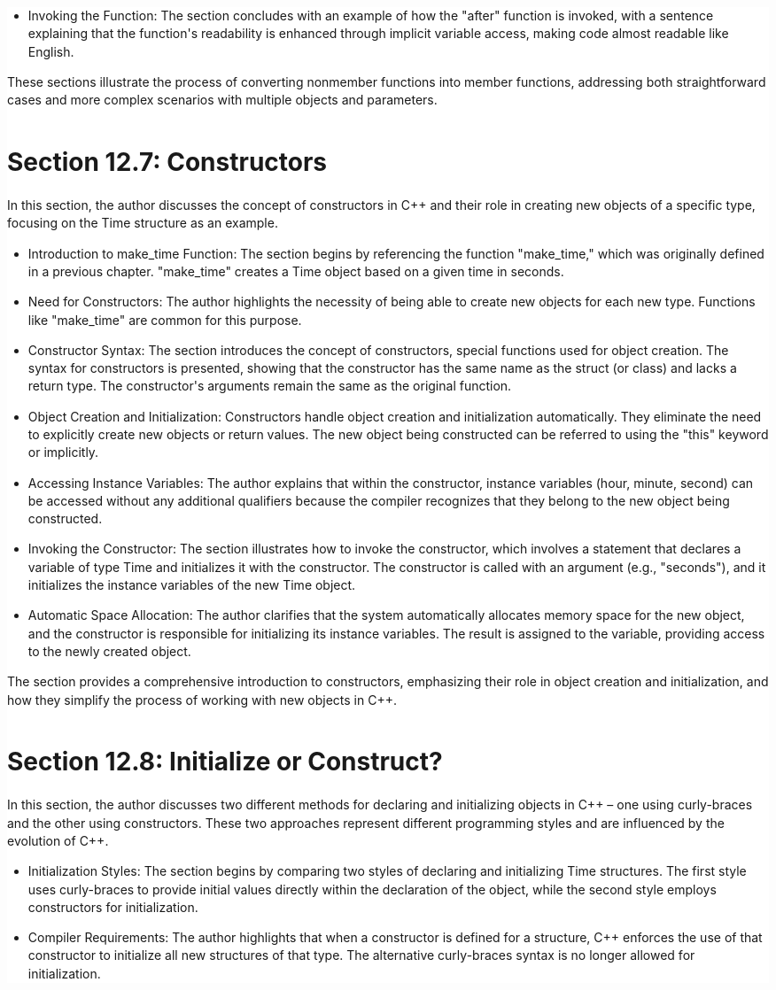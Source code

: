 - Invoking the Function: The section concludes with an example of how the "after" function is invoked, with a sentence explaining that the function's readability is enhanced through implicit variable access, making code almost readable like English.

These sections illustrate the process of converting nonmember functions into member functions, addressing both straightforward cases and more complex scenarios with multiple objects and parameters.

# Section 12.7: Constructors

In this section, the author discusses the concept of constructors in C++ and their role in creating new objects of a specific type, focusing on the Time structure as an example.

- Introduction to make_time Function: The section begins by referencing the function "make_time," which was originally defined in a previous chapter. "make_time" creates a Time object based on a given time in seconds.

- Need for Constructors: The author highlights the necessity of being able to create new objects for each new type. Functions like "make_time" are common for this purpose.

- Constructor Syntax: The section introduces the concept of constructors, special functions used for object creation. The syntax for constructors is presented, showing that the constructor has the same name as the struct (or class) and lacks a return type. The constructor's arguments remain the same as the original function.

- Object Creation and Initialization: Constructors handle object creation and initialization automatically. They eliminate the need to explicitly create new objects or return values. The new object being constructed can be referred to using the "this" keyword or implicitly.

- Accessing Instance Variables: The author explains that within the constructor, instance variables (hour, minute, second) can be accessed without any additional qualifiers because the compiler recognizes that they belong to the new object being constructed.

- Invoking the Constructor: The section illustrates how to invoke the constructor, which involves a statement that declares a variable of type Time and initializes it with the constructor. The constructor is called with an argument (e.g., "seconds"), and it initializes the instance variables of the new Time object.

- Automatic Space Allocation: The author clarifies that the system automatically allocates memory space for the new object, and the constructor is responsible for initializing its instance variables. The result is assigned to the variable, providing access to the newly created object.

The section provides a comprehensive introduction to constructors, emphasizing their role in object creation and initialization, and how they simplify the process of working with new objects in C++.

# Section 12.8: Initialize or Construct?

In this section, the author discusses two different methods for declaring and initializing objects in C++ – one using curly-braces and the other using constructors. These two approaches represent different programming styles and are influenced by the evolution of C++.

- Initialization Styles: The section begins by comparing two styles of declaring and initializing Time structures. The first style uses curly-braces to provide initial values directly within the declaration of the object, while the second style employs constructors for initialization.

- Compiler Requirements: The author highlights that when a constructor is defined for a structure, C++ enforces the use of that constructor to initialize all new structures of that type. The alternative curly-braces syntax is no longer allowed for initialization.
